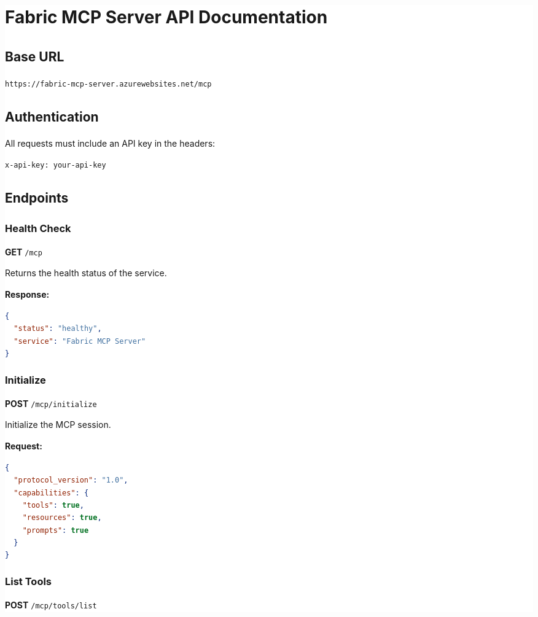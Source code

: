 # Fabric MCP Server API Documentation

## Base URL

```
https://fabric-mcp-server.azurewebsites.net/mcp
```

## Authentication

All requests must include an API key in the headers:

```
x-api-key: your-api-key
```

## Endpoints

### Health Check

**GET** `/mcp`

Returns the health status of the service.

**Response:**
```json
{
  "status": "healthy",
  "service": "Fabric MCP Server"
}
```

### Initialize

**POST** `/mcp/initialize`

Initialize the MCP session.

**Request:**
```json
{
  "protocol_version": "1.0",
  "capabilities": {
    "tools": true,
    "resources": true,
    "prompts": true
  }
}
```

### List Tools

**POST** `/mcp/tools/list`
